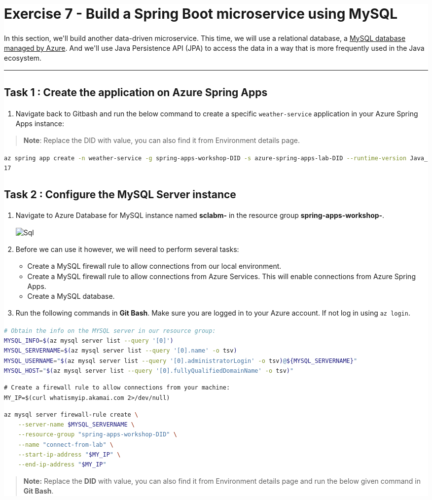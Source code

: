 # Exercise 7 - Build a Spring Boot microservice using MySQL

In this section, we'll build another data-driven microservice. This time, we will use a relational database, a [MySQL database managed by Azure](https://docs.microsoft.com/en-us/azure/mysql/?WT.mc_id=azurespringcloud-github-judubois). And we'll use Java Persistence API (JPA) to access the data in a way that is more frequently used in the Java ecosystem.

---

## Task 1 : Create the application on Azure Spring Apps

1. Navigate back to Gitbash and run the below command to create a specific `weather-service` application in your Azure Spring Apps instance:

> **Note**: Replace the DID with **<inject key="DeploymentID" enableCopy="True"/>** value, you can also find it from Environment details page.

```bash
az spring app create -n weather-service -g spring-apps-workshop-DID -s azure-spring-apps-lab-DID --runtime-version Java_17
```
 
## Task 2 : Configure the MySQL Server instance

1. Navigate to Azure Database for MySQL instance named **sclabm-<inject key="DeploymentID" enableCopy="false"/>** in the resource group **spring-apps-workshop-<inject key="DeploymentID" enableCopy="false"/>**.

   ![Sql](../media/sclabm.png)

2. Before we can use it however, we will need to perform several tasks:

    - Create a MySQL firewall rule to allow connections from our local environment.
    - Create a MySQL firewall rule to allow connections from Azure Services. This will enable connections from Azure Spring Apps.
    - Create a MySQL database.
 
3. Run the following commands in **Git Bash**. Make sure you are logged in to your Azure account. If not log in using `az login`.

```bash
# Obtain the info on the MYSQL server in our resource group:
MYSQL_INFO=$(az mysql server list --query '[0]')
MYSQL_SERVERNAME=$(az mysql server list --query '[0].name' -o tsv)
MYSQL_USERNAME="$(az mysql server list --query '[0].administratorLogin' -o tsv)@${MYSQL_SERVERNAME}"
MYSQL_HOST="$(az mysql server list --query '[0].fullyQualifiedDomainName' -o tsv)"
```
```baash
# Create a firewall rule to allow connections from your machine:
MY_IP=$(curl whatismyip.akamai.com 2>/dev/null)
```

```bash
az mysql server firewall-rule create \
    --server-name $MYSQL_SERVERNAME \
    --resource-group "spring-apps-workshop-DID" \
    --name "connect-from-lab" \
    --start-ip-address "$MY_IP" \
    --end-ip-address "$MY_IP"
```
>**Note:** Replace the **DID** with value, you can also find it from Environment details page and run the below given command in **Git Bash**.
